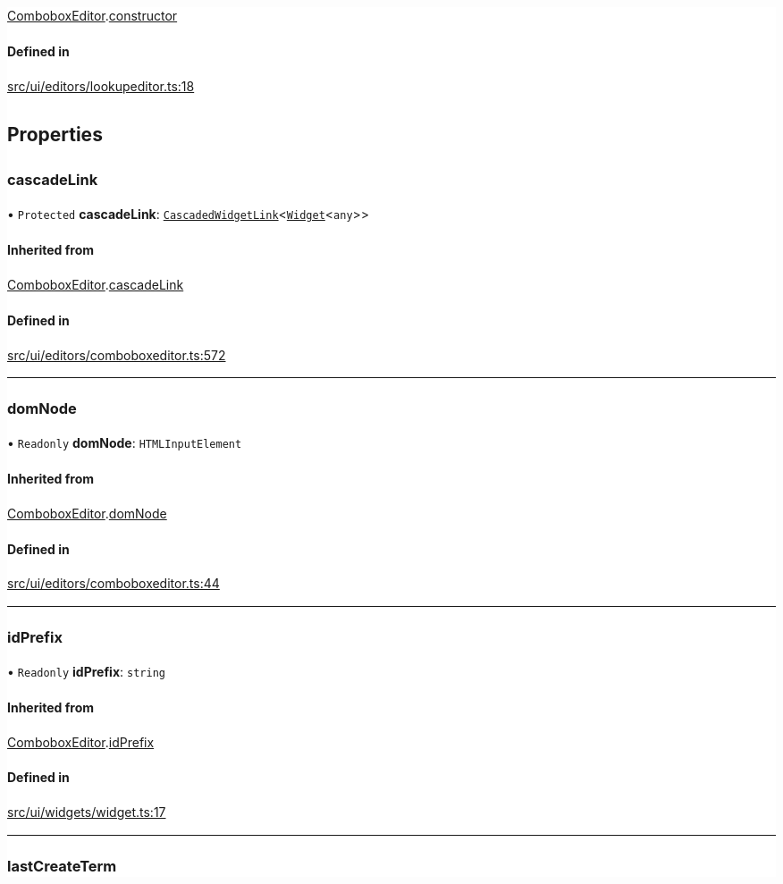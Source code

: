 [ComboboxEditor](ComboboxEditor.md).[constructor](ComboboxEditor.md#constructor)

#### Defined in

[src/ui/editors/lookupeditor.ts:18](https://github.com/serenity-is/serenity/blob/master/packages/corelib/src/ui/editors/lookupeditor.ts#L18)

## Properties

### cascadeLink

• `Protected` **cascadeLink**: [`CascadedWidgetLink`](CascadedWidgetLink.md)\<[`Widget`](Widget.md)\<`any`\>\>

#### Inherited from

[ComboboxEditor](ComboboxEditor.md).[cascadeLink](ComboboxEditor.md#cascadelink)

#### Defined in

[src/ui/editors/comboboxeditor.ts:572](https://github.com/serenity-is/serenity/blob/master/packages/corelib/src/ui/editors/comboboxeditor.ts#L572)

___

### domNode

• `Readonly` **domNode**: `HTMLInputElement`

#### Inherited from

[ComboboxEditor](ComboboxEditor.md).[domNode](ComboboxEditor.md#domnode)

#### Defined in

[src/ui/editors/comboboxeditor.ts:44](https://github.com/serenity-is/serenity/blob/master/packages/corelib/src/ui/editors/comboboxeditor.ts#L44)

___

### idPrefix

• `Readonly` **idPrefix**: `string`

#### Inherited from

[ComboboxEditor](ComboboxEditor.md).[idPrefix](ComboboxEditor.md#idprefix)

#### Defined in

[src/ui/widgets/widget.ts:17](https://github.com/serenity-is/serenity/blob/master/packages/corelib/src/ui/widgets/widget.ts#L17)

___

### lastCreateTerm

